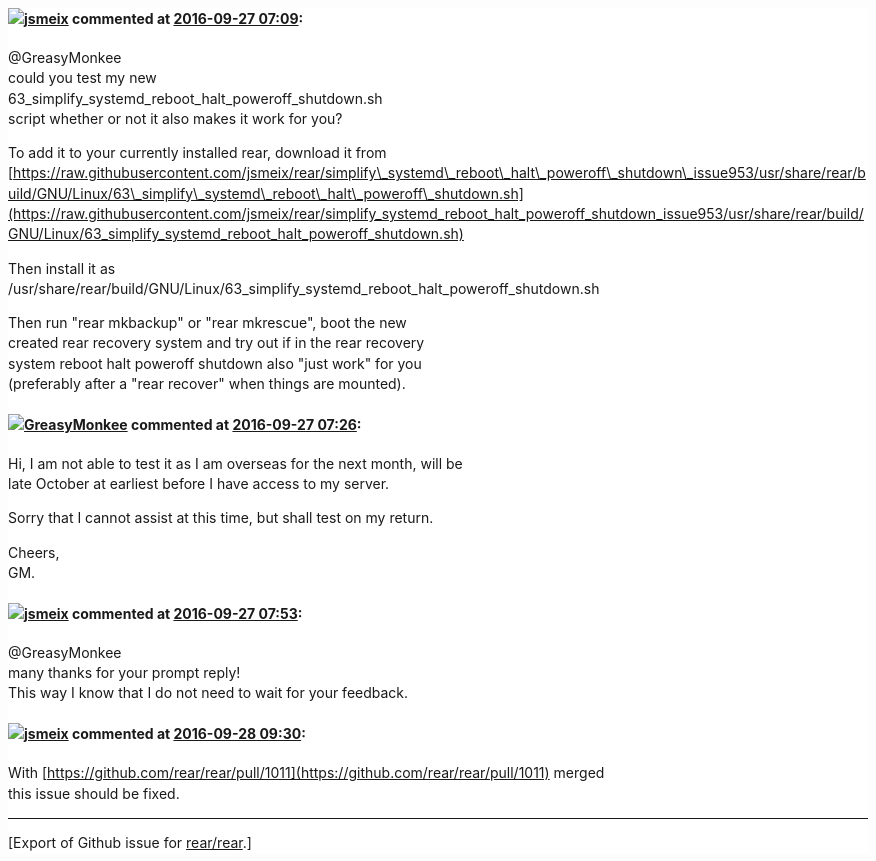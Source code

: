 #### <img src="https://avatars.githubusercontent.com/u/1788608?u=925fc54e2ce01551392622446ece427f51e2f0ce&v=4" width="50">[jsmeix](https://github.com/jsmeix) commented at [2016-09-27 07:09](https://github.com/rear/rear/issues/953#issuecomment-249783969):

@GreasyMonkee  
could you test my new  
63\_simplify\_systemd\_reboot\_halt\_poweroff\_shutdown.sh  
script whether or not it also makes it work for you?

To add it to your currently installed rear, download it from  
[https://raw.githubusercontent.com/jsmeix/rear/simplify\_systemd\_reboot\_halt\_poweroff\_shutdown\_issue953/usr/share/rear/build/GNU/Linux/63\_simplify\_systemd\_reboot\_halt\_poweroff\_shutdown.sh](https://raw.githubusercontent.com/jsmeix/rear/simplify_systemd_reboot_halt_poweroff_shutdown_issue953/usr/share/rear/build/GNU/Linux/63_simplify_systemd_reboot_halt_poweroff_shutdown.sh)

Then install it as  
/usr/share/rear/build/GNU/Linux/63\_simplify\_systemd\_reboot\_halt\_poweroff\_shutdown.sh

Then run "rear mkbackup" or "rear mkrescue", boot the new  
created rear recovery system and try out if in the rear recovery  
system reboot halt poweroff shutdown also "just work" for you  
(preferably after a "rear recover" when things are mounted).

#### <img src="https://avatars.githubusercontent.com/u/13631259?v=4" width="50">[GreasyMonkee](https://github.com/GreasyMonkee) commented at [2016-09-27 07:26](https://github.com/rear/rear/issues/953#issuecomment-249787069):

Hi, I am not able to test it as I am overseas for the next month, will
be  
late October at earliest before I have access to my server.

Sorry that I cannot assist at this time, but shall test on my return.

Cheers,  
GM.

#### <img src="https://avatars.githubusercontent.com/u/1788608?u=925fc54e2ce01551392622446ece427f51e2f0ce&v=4" width="50">[jsmeix](https://github.com/jsmeix) commented at [2016-09-27 07:53](https://github.com/rear/rear/issues/953#issuecomment-249792235):

@GreasyMonkee  
many thanks for your prompt reply!  
This way I know that I do not need to wait for your feedback.

#### <img src="https://avatars.githubusercontent.com/u/1788608?u=925fc54e2ce01551392622446ece427f51e2f0ce&v=4" width="50">[jsmeix](https://github.com/jsmeix) commented at [2016-09-28 09:30](https://github.com/rear/rear/issues/953#issuecomment-250118140):

With
[https://github.com/rear/rear/pull/1011](https://github.com/rear/rear/pull/1011)
merged  
this issue should be fixed.

------------------------------------------------------------------------

\[Export of Github issue for
[rear/rear](https://github.com/rear/rear).\]
